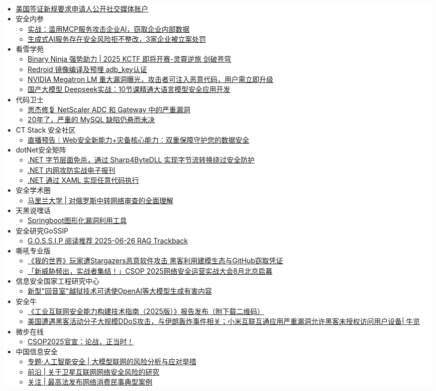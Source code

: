   - [美国签证新规要求申请人公开社交媒体账户](https://mp.weixin.qq.com/s?__biz=MzA5ODA0NDE2MA==&mid=2649788729&idx=1&sn=9235813f9e50371baa5407d0aebb6609)
- 安全内参
  - [实战：滥用MCP服务攻击企业AI，窃取企业内部数据](https://mp.weixin.qq.com/s?__biz=MzI4NDY2MDMwMw==&mid=2247514575&idx=1&sn=f10507cd61978c02f006c9d9f30ef3f8)
  - [生成式AI服务存在安全风险拒不整改，3家企业被立案处罚](https://mp.weixin.qq.com/s?__biz=MzI4NDY2MDMwMw==&mid=2247514575&idx=2&sn=17938feb4b93d0a804dbe7f60654c1d8)
- 看雪学苑
  - [Binary Ninja 强势助力 | 2025 KCTF 即将开赛-灵霄逆旅 剑破苍穹](https://mp.weixin.qq.com/s?__biz=MjM5NTc2MDYxMw==&mid=2458596252&idx=1&sn=402c213067463e68e14eebea40e75f07)
  - [Redroid 镜像编译及预埋 adb_key认证](https://mp.weixin.qq.com/s?__biz=MjM5NTc2MDYxMw==&mid=2458596252&idx=2&sn=c1700c997e4820def55f1680a13dda1d)
  - [NVIDIA Megatron LM 重大漏洞曝光，攻击者可注入恶意代码，用户需立即升级](https://mp.weixin.qq.com/s?__biz=MjM5NTc2MDYxMw==&mid=2458596252&idx=3&sn=3870fcc4fac639f2b1fa7dc71dcbdf97)
  - [国产大模型 Deepseek实战：10节课精通大语言模型安全应用开发](https://mp.weixin.qq.com/s?__biz=MjM5NTc2MDYxMw==&mid=2458596252&idx=4&sn=492b5d677c3972d0c470d8f36c818c4c)
- 代码卫士
  - [思杰修复 NetScaler ADC 和 Gateway 中的严重漏洞](https://mp.weixin.qq.com/s?__biz=MzI2NTg4OTc5Nw==&mid=2247523373&idx=1&sn=046fdf8814e8311d4a31bd092804a2c2)
  - [20年了，严重的 MySQL 缺陷仍悬而未决](https://mp.weixin.qq.com/s?__biz=MzI2NTg4OTc5Nw==&mid=2247523373&idx=2&sn=04a0d53414512a9508ec45ad1526a47d)
- CT Stack 安全社区
  - [直播预告｜Web安全新能力+灾备核心能力：双重保障守护您的数据安全](https://mp.weixin.qq.com/s?__biz=MzIzOTE1ODczMg==&mid=2247499846&idx=1&sn=dc4385b9112ff67109d1a80442ce87c3)
- dotNet安全矩阵
  - [.NET 字节层面免杀，通过 Sharp4ByteDLL 实现字节流转换绕过安全防护](https://mp.weixin.qq.com/s?__biz=MzUyOTc3NTQ5MA==&mid=2247499953&idx=1&sn=ea5a7d79571050078a57892316e0a51d)
  - [.NET 内网攻防实战电子报刊](https://mp.weixin.qq.com/s?__biz=MzUyOTc3NTQ5MA==&mid=2247499953&idx=2&sn=91a6b20b0e55f87ce6cc45496698cd6a)
  - [.NET 通过 XAML 实现任意代码执行](https://mp.weixin.qq.com/s?__biz=MzUyOTc3NTQ5MA==&mid=2247499953&idx=3&sn=35d070e846b8f01bd8d441b1dae2c836)
- 安全学术圈
  - [‌马里兰大学 | 对俄罗斯中转网络审查的全面理解](https://mp.weixin.qq.com/s?__biz=MzU5MTM5MTQ2MA==&mid=2247492668&idx=1&sn=ef75f49de4f16e97cc063a122170fc9d)
- 天黑说嘿话
  - [Springboot图形化漏洞利用工具](https://mp.weixin.qq.com/s?__biz=MzI5NTQ5MTAzMA==&mid=2247484471&idx=1&sn=cf743831abccc0a1a5cb46208a1f6ee5)
- 安全研究GoSSIP
  - [G.O.S.S.I.P 阅读推荐 2025-06-26 RAG Trackback](https://mp.weixin.qq.com/s?__biz=Mzg5ODUxMzg0Ng==&mid=2247500323&idx=1&sn=6540939755ef442fa4891906ea6eb177)
- 嘶吼专业版
  - [《我的世界》玩家遭Stargazers恶意软件攻击 黑客利用建模生态与GitHub窃取凭证](https://mp.weixin.qq.com/s?__biz=MzI0MDY1MDU4MQ==&mid=2247583273&idx=1&sn=8075f660c96d5f66067a1ed5ecc42e54)
  - [「新威胁频出，实战者集结！」CSOP 2025网络安全运营实战大会8月北京启幕](https://mp.weixin.qq.com/s?__biz=MzI0MDY1MDU4MQ==&mid=2247583273&idx=2&sn=ce0439da8df2defdd6d651427c17276a)
- 信息安全国家工程研究中心
  - [新型"回音室"越狱技术可诱使OpenAI等大模型生成有害内容](https://mp.weixin.qq.com/s?__biz=MzU5OTQ0NzY3Ng==&mid=2247500126&idx=1&sn=90779262e6f16c9d614614f39b04c95b)
- 安全牛
  - [《工业互联网安全能力构建技术指南（2025版）》报告发布（附下载二维码）](https://mp.weixin.qq.com/s?__biz=MjM5Njc3NjM4MA==&mid=2651137321&idx=1&sn=92bf2efe2db9edfacd22363016ef7708)
  - [美国遭遇黑客活动分子大规模DDoS攻击，与伊朗轰炸事件相关；小米互联互通应用严重漏洞允许黑客未授权访问用户设备| 牛览](https://mp.weixin.qq.com/s?__biz=MjM5Njc3NjM4MA==&mid=2651137321&idx=2&sn=3b273292ef01a662bff4e7e856dd6634)
- 微步在线
  - [CSOP2025官宣：论战，正当时！](https://mp.weixin.qq.com/s?__biz=MzI5NjA0NjI5MQ==&mid=2650184178&idx=1&sn=42c6b4bb8e2a1d95c686725b2159bc97)
- 中国信息安全
  - [专题·人工智能安全 | 大模型联网的风险分析与应对举措](https://mp.weixin.qq.com/s?__biz=MzA5MzE5MDAzOA==&mid=2664244764&idx=1&sn=7751072d05545b963572a366e897def6)
  - [前沿 | 关于卫星互联网网络安全风险的研究](https://mp.weixin.qq.com/s?__biz=MzA5MzE5MDAzOA==&mid=2664244764&idx=2&sn=d35e1ef2eb59c1a971e161c830bf4f94)
  - [关注 | 最高法发布网络消费民事典型案例](https://mp.weixin.qq.com/s?__biz=MzA5MzE5MDAzOA==&mid=2664244764&idx=3&sn=93954acbb702e23b23742107116464a4)